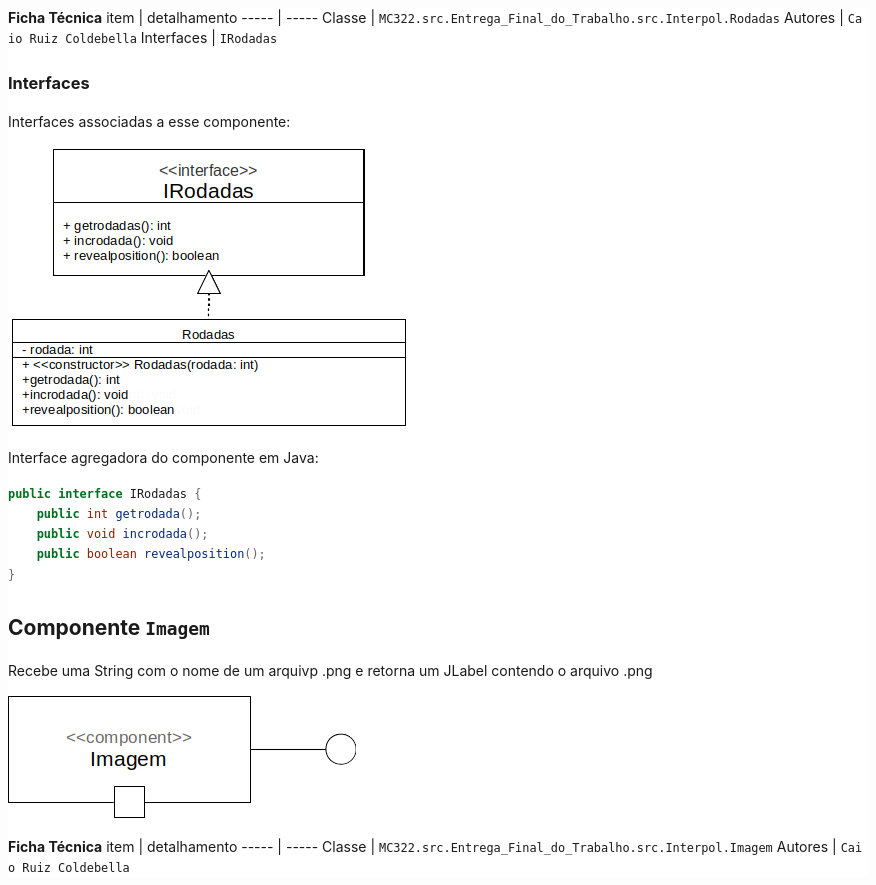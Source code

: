 **Ficha Técnica**
item | detalhamento
----- | -----
Classe | `MC322.src.Entrega_Final_do_Trabalho.src.Interpol.Rodadas`
Autores | `Caio Ruiz Coldebella`
Interfaces | `IRodadas`

### Interfaces

Interfaces associadas a esse componente:

![Diagrama Interfaces](https://github.com/Caio-Coldebella/MC322/blob/master/src/Entrega_Final_do_Trabalho/irodadas.png)

Interface agregadora do componente em Java:

~~~java
public interface IRodadas {
	public int getrodada();
	public void incrodada();
	public boolean revealposition();
}
~~~
## Componente `Imagem`

Recebe uma String com o nome de um arquivp .png e retorna um JLabel contendo o arquivo .png

![Componente](https://github.com/Caio-Coldebella/MC322/blob/master/src/Entrega_Final_do_Trabalho/imagem.png)

**Ficha Técnica**
item | detalhamento
----- | -----
Classe | `MC322.src.Entrega_Final_do_Trabalho.src.Interpol.Imagem`
Autores | `Caio Ruiz Coldebella`
